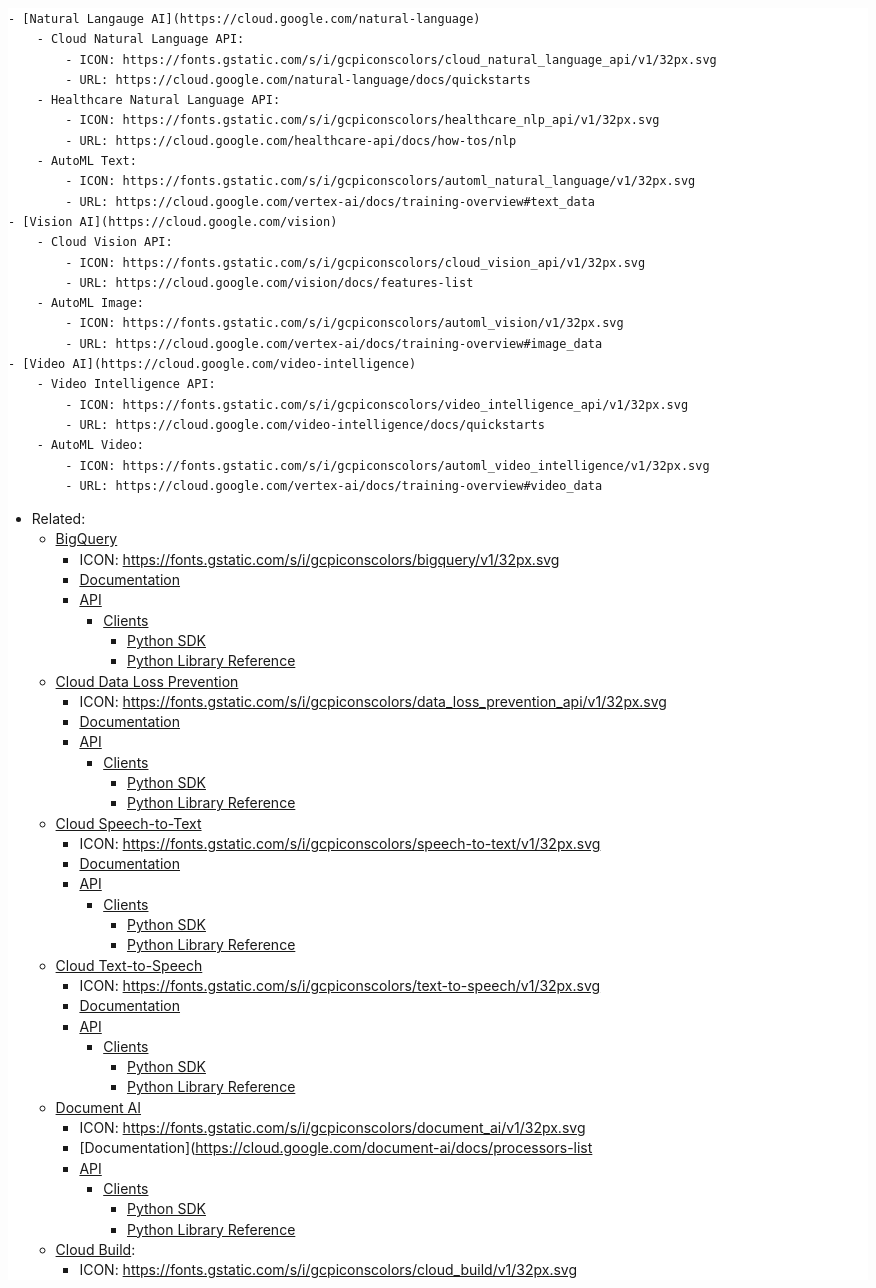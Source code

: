     - [Natural Langauge AI](https://cloud.google.com/natural-language)
        - Cloud Natural Language API: 
            - ICON: https://fonts.gstatic.com/s/i/gcpiconscolors/cloud_natural_language_api/v1/32px.svg
            - URL: https://cloud.google.com/natural-language/docs/quickstarts
        - Healthcare Natural Language API: 
            - ICON: https://fonts.gstatic.com/s/i/gcpiconscolors/healthcare_nlp_api/v1/32px.svg
            - URL: https://cloud.google.com/healthcare-api/docs/how-tos/nlp
        - AutoML Text:
            - ICON: https://fonts.gstatic.com/s/i/gcpiconscolors/automl_natural_language/v1/32px.svg
            - URL: https://cloud.google.com/vertex-ai/docs/training-overview#text_data
    - [Vision AI](https://cloud.google.com/vision)
        - Cloud Vision API:
            - ICON: https://fonts.gstatic.com/s/i/gcpiconscolors/cloud_vision_api/v1/32px.svg
            - URL: https://cloud.google.com/vision/docs/features-list
        - AutoML Image:
            - ICON: https://fonts.gstatic.com/s/i/gcpiconscolors/automl_vision/v1/32px.svg
            - URL: https://cloud.google.com/vertex-ai/docs/training-overview#image_data
    - [Video AI](https://cloud.google.com/video-intelligence)
        - Video Intelligence API: 
            - ICON: https://fonts.gstatic.com/s/i/gcpiconscolors/video_intelligence_api/v1/32px.svg
            - URL: https://cloud.google.com/video-intelligence/docs/quickstarts
        - AutoML Video:
            - ICON: https://fonts.gstatic.com/s/i/gcpiconscolors/automl_video_intelligence/v1/32px.svg
            - URL: https://cloud.google.com/vertex-ai/docs/training-overview#video_data



- Related:
    - [BigQuery](https://cloud.google.com/bigquery)
        - ICON: https://fonts.gstatic.com/s/i/gcpiconscolors/bigquery/v1/32px.svg
        - [Documentation](https://cloud.google.com/bigquery/docs/query-overview)
        - [API](https://cloud.google.com/bigquery/docs/reference/libraries-overview)
            - [Clients](https://cloud.google.com/bigquery/docs/reference/libraries)
                - [Python SDK](https://github.com/googleapis/python-bigquery)
                - [Python Library Reference](https://cloud.google.com/python/docs/reference/bigquery/latest)
    - [Cloud Data Loss Prevention](https://cloud.google.com/dlp)
        - ICON: https://fonts.gstatic.com/s/i/gcpiconscolors/data_loss_prevention_api/v1/32px.svg
        - [Documentation](https://cloud.google.com/dlp/docs/quickstarts)
        - [API](https://cloud.google.com/dlp/docs/libraries)
            - [Clients](https://cloud.google.com/dlp/docs/libraries)
                - [Python SDK](https://github.com/googleapis/python-dlp)
                - [Python Library Reference](https://cloud.google.com/python/docs/reference/dlp/latest)
    - [Cloud Speech-to-Text](https://cloud.google.com/speech-to-text) 
        - ICON: https://fonts.gstatic.com/s/i/gcpiconscolors/speech-to-text/v1/32px.svg
        - [Documentation](https://cloud.google.com/speech-to-text/docs/basics)
        - [API](https://cloud.google.com/speech-to-text/docs/client-libraries)
            - [Clients](https://cloud.google.com/speech-to-text/docs/client-libraries)
                - [Python SDK](https://github.com/googleapis/python-speech)
                - [Python Library Reference](https://cloud.google.com/python/docs/reference/speech/latest)
    - [Cloud Text-to-Speech](https://cloud.google.com/text-to-speech)
        - ICON: https://fonts.gstatic.com/s/i/gcpiconscolors/text-to-speech/v1/32px.svg
        - [Documentation](https://cloud.google.com/text-to-speech/docs/basics)
        - [API](https://cloud.google.com/text-to-speech/docs/libraries)
            - [Clients](https://cloud.google.com/text-to-speech/docs/libraries)
                - [Python SDK](https://github.com/googleapis/python-texttospeech)
                - [Python Library Reference](https://cloud.google.com/python/docs/reference/texttospeech/latest)
    - [Document AI](https://cloud.google.com/document-ai)
        - ICON: https://fonts.gstatic.com/s/i/gcpiconscolors/document_ai/v1/32px.svg
        - [Documentation](https://cloud.google.com/document-ai/docs/processors-list
        - [API](https://cloud.google.com/python/docs/reference/documentai/latest)
            - [Clients](https://cloud.google.com/python/docs/reference/documentai/latest)
                - [Python SDK](https://github.com/googleapis/python-documentai)
                - [Python Library Reference](https://cloud.google.com/python/docs/reference/documentai/latest)
    - [Cloud Build](https://cloud.google.com/build):
        - ICON: https://fonts.gstatic.com/s/i/gcpiconscolors/cloud_build/v1/32px.svg
